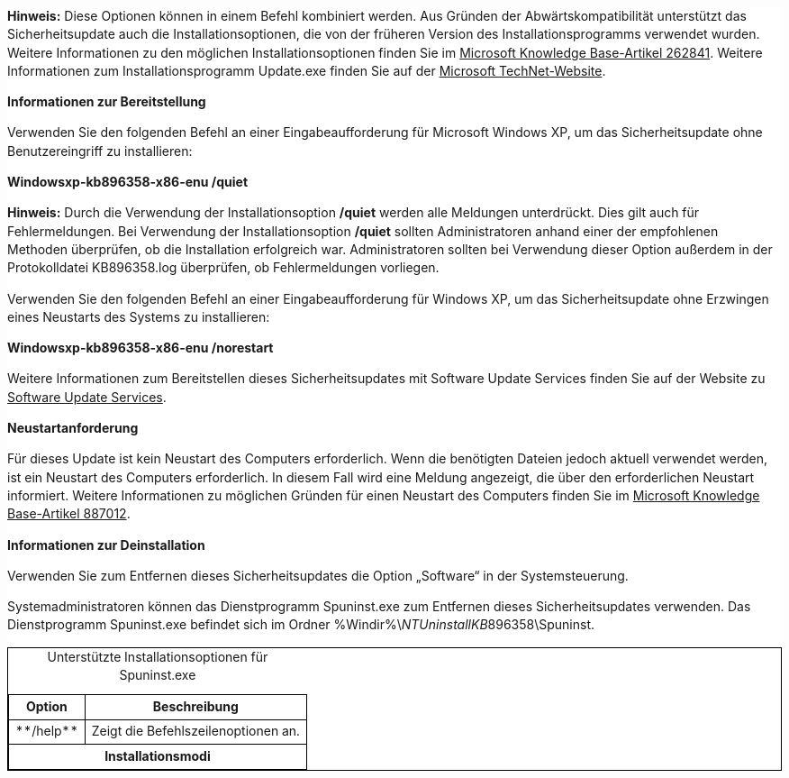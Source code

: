 **Hinweis:** Diese Optionen können in einem Befehl kombiniert werden. Aus Gründen der Abwärtskompatibilität unterstützt das Sicherheitsupdate auch die Installationsoptionen, die von der früheren Version des Installationsprogramms verwendet wurden. Weitere Informationen zu den möglichen Installationsoptionen finden Sie im [Microsoft Knowledge Base-Artikel 262841](http://support.microsoft.com/kb/262841). Weitere Informationen zum Installationsprogramm Update.exe finden Sie auf der [Microsoft TechNet-Website](http://www.microsoft.com/germany/technet/datenbank/articles/600338.mspx).

**Informationen zur Bereitstellung**

Verwenden Sie den folgenden Befehl an einer Eingabeaufforderung für Microsoft Windows XP, um das Sicherheitsupdate ohne Benutzereingriff zu installieren:

**Windowsxp-kb896358-x86-enu /quiet**

**Hinweis:** Durch die Verwendung der Installationsoption **/quiet** werden alle Meldungen unterdrückt. Dies gilt auch für Fehlermeldungen. Bei Verwendung der Installationsoption **/quiet** sollten Administratoren anhand einer der empfohlenen Methoden überprüfen, ob die Installation erfolgreich war. Administratoren sollten bei Verwendung dieser Option außerdem in der Protokolldatei KB896358.log überprüfen, ob Fehlermeldungen vorliegen.

Verwenden Sie den folgenden Befehl an einer Eingabeaufforderung für Windows XP, um das Sicherheitsupdate ohne Erzwingen eines Neustarts des Systems zu installieren:

**Windowsxp-kb896358-x86-enu /norestart**

Weitere Informationen zum Bereitstellen dieses Sicherheitsupdates mit Software Update Services finden Sie auf der Website zu [Software Update Services](http://www.microsoft.com/windowsserversystem/updateservices/evaluation/previous/default.mspx).

**Neustartanforderung**

Für dieses Update ist kein Neustart des Computers erforderlich. Wenn die benötigten Dateien jedoch aktuell verwendet werden, ist ein Neustart des Computers erforderlich. In diesem Fall wird eine Meldung angezeigt, die über den erforderlichen Neustart informiert. Weitere Informationen zu möglichen Gründen für einen Neustart des Computers finden Sie im [Microsoft Knowledge Base-Artikel 887012](http://support.microsoft.com/kb/887012).

**Informationen zur Deinstallation**

Verwenden Sie zum Entfernen dieses Sicherheitsupdates die Option „Software“ in der Systemsteuerung.

Systemadministratoren können das Dienstprogramm Spuninst.exe zum Entfernen dieses Sicherheitsupdates verwenden. Das Dienstprogramm Spuninst.exe befindet sich im Ordner %Windir%\\$NTUninstallKB896358$\\Spuninst.

<table style="border:1px solid black;" class="dataTable">
<caption>
Unterstützte Installationsoptionen für Spuninst.exe
</caption>
<tr class="thead">
<th style="border:1px solid black;" >
Option
</th>
<th style="border:1px solid black;" >
Beschreibung
</th>
</tr>
<tr>
<td style="border:1px solid black;">
**/help**
</td>
<td style="border:1px solid black;">
Zeigt die Befehlszeilenoptionen an.
</td>
</tr>
<tr>
<th colspan="2" style="border:1px solid black;">
Installationsmodi
</th>